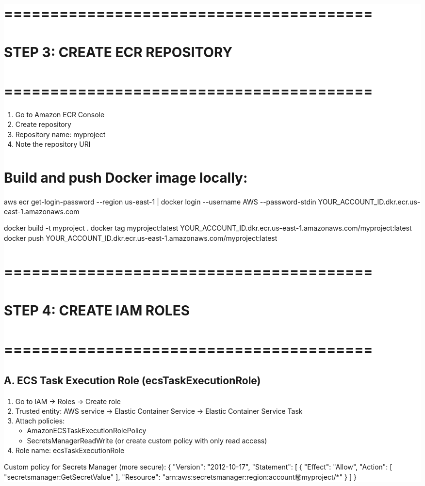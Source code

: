 # ========================================
# STEP 3: CREATE ECR REPOSITORY
# ========================================
1. Go to Amazon ECR Console
2. Create repository
3. Repository name: myproject
4. Note the repository URI

# Build and push Docker image locally:
aws ecr get-login-password --region us-east-1 | docker login --username AWS --password-stdin YOUR_ACCOUNT_ID.dkr.ecr.us-east-1.amazonaws.com

docker build -t myproject .
docker tag myproject:latest YOUR_ACCOUNT_ID.dkr.ecr.us-east-1.amazonaws.com/myproject:latest
docker push YOUR_ACCOUNT_ID.dkr.ecr.us-east-1.amazonaws.com/myproject:latest

# ========================================
# STEP 4: CREATE IAM ROLES
# ========================================

## A. ECS Task Execution Role (ecsTaskExecutionRole)
1. Go to IAM → Roles → Create role
2. Trusted entity: AWS service → Elastic Container Service → Elastic Container Service Task
3. Attach policies:
   - AmazonECSTaskExecutionRolePolicy
   - SecretsManagerReadWrite (or create custom policy with only read access)
4. Role name: ecsTaskExecutionRole

Custom policy for Secrets Manager (more secure):
{
  "Version": "2012-10-17",
  "Statement": [
    {
      "Effect": "Allow",
      "Action": [
        "secretsmanager:GetSecretValue"
      ],
      "Resource": "arn:aws:secretsmanager:region:account:secret:myproject/*"
    }
  ]
}
